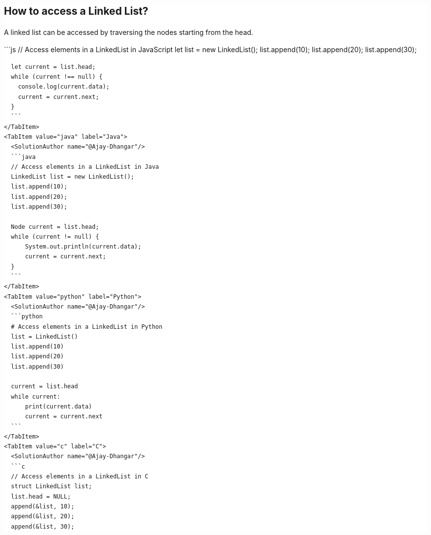 ## How to access a Linked List?

A linked list can be accessed by traversing the nodes starting from the head.

<Tabs>
    <TabItem value="js" label="JavaScript" default>
      <SolutionAuthor name="@Ajay-Dhangar"/>
      ```js
      // Access elements in a LinkedList in JavaScript
      let list = new LinkedList();
      list.append(10);
      list.append(20);
      list.append(30);
      
      let current = list.head;
      while (current !== null) {
        console.log(current.data);
        current = current.next;
      }
      ```
    </TabItem>
    <TabItem value="java" label="Java">
      <SolutionAuthor name="@Ajay-Dhangar"/>
      ```java
      // Access elements in a LinkedList in Java
      LinkedList list = new LinkedList();
      list.append(10);
      list.append(20);
      list.append(30);
      
      Node current = list.head;
      while (current != null) {
          System.out.println(current.data);
          current = current.next;
      }
      ```
    </TabItem>
    <TabItem value="python" label="Python">
      <SolutionAuthor name="@Ajay-Dhangar"/>
      ```python
      # Access elements in a LinkedList in Python
      list = LinkedList()
      list.append(10)
      list.append(20)
      list.append(30)
      
      current = list.head
      while current:
          print(current.data)
          current = current.next
      ```
    </TabItem>
    <TabItem value="c" label="C">
      <SolutionAuthor name="@Ajay-Dhangar"/>
      ```c
      // Access elements in a LinkedList in C
      struct LinkedList list;
      list.head = NULL;
      append(&list, 10);
      append(&list, 20);
      append(&list, 30);
      